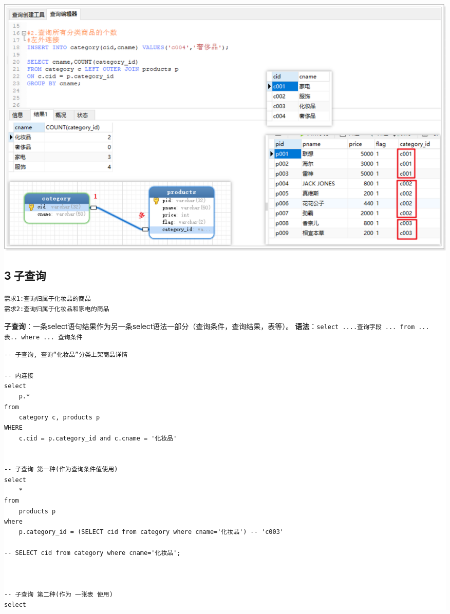   ![1568447202862](mysql02.assets/1568447202862.png)



## 3 子查询

```http
需求1:查询归属于化妆品的商品
需求2:查询归属于化妆品和家电的商品
```



**子查询**：一条select语句结果作为另一条select语法一部分（查询条件，查询结果，表等）。
**语法**：`select ....查询字段 ... from ... 表.. where ... 查询条件`

```mysql
-- 子查询, 查询“化妆品”分类上架商品详情

-- 内连接
select 
	p.*
from 
	category c, products p
WHERE
	c.cid = p.category_id and c.cname = '化妆品'


-- 子查询 第一种(作为查询条件值使用)
select 
	* 
from
	products p
where
	p.category_id = (SELECT cid from category where cname='化妆品') -- 'c003'

-- SELECT cid from category where cname='化妆品';



-- 子查询 第二种(作为 一张表 使用)
select 
```